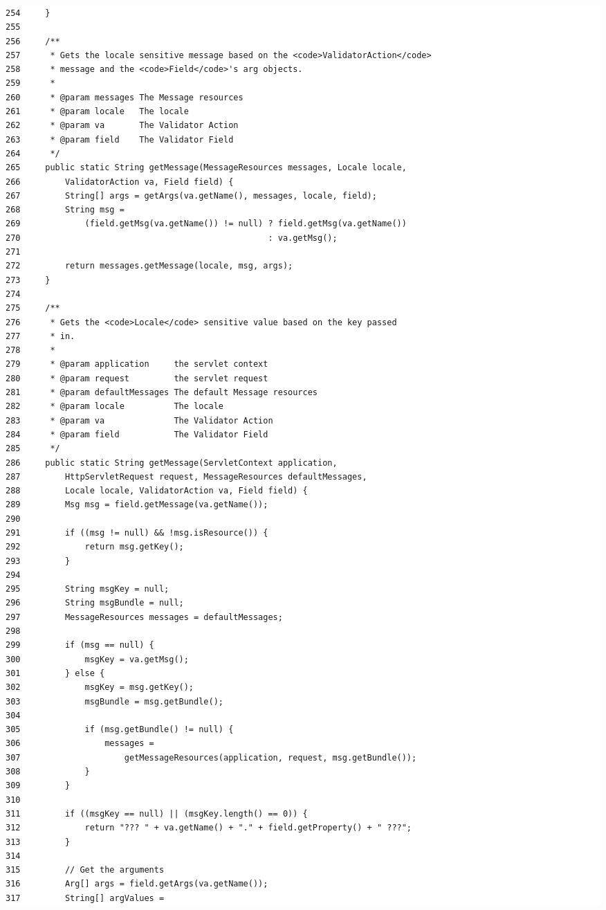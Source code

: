     254     }
    255 
    256     /**
    257      * Gets the locale sensitive message based on the <code>ValidatorAction</code>
    258      * message and the <code>Field</code>'s arg objects.
    259      *
    260      * @param messages The Message resources
    261      * @param locale   The locale
    262      * @param va       The Validator Action
    263      * @param field    The Validator Field
    264      */
    265     public static String getMessage(MessageResources messages, Locale locale,
    266         ValidatorAction va, Field field) {
    267         String[] args = getArgs(va.getName(), messages, locale, field);
    268         String msg =
    269             (field.getMsg(va.getName()) != null) ? field.getMsg(va.getName())
    270                                                  : va.getMsg();
    271 
    272         return messages.getMessage(locale, msg, args);
    273     }
    274 
    275     /**
    276      * Gets the <code>Locale</code> sensitive value based on the key passed
    277      * in.
    278      *
    279      * @param application     the servlet context
    280      * @param request         the servlet request
    281      * @param defaultMessages The default Message resources
    282      * @param locale          The locale
    283      * @param va              The Validator Action
    284      * @param field           The Validator Field
    285      */
    286     public static String getMessage(ServletContext application,
    287         HttpServletRequest request, MessageResources defaultMessages,
    288         Locale locale, ValidatorAction va, Field field) {
    289         Msg msg = field.getMessage(va.getName());
    290 
    291         if ((msg != null) && !msg.isResource()) {
    292             return msg.getKey();
    293         }
    294 
    295         String msgKey = null;
    296         String msgBundle = null;
    297         MessageResources messages = defaultMessages;
    298 
    299         if (msg == null) {
    300             msgKey = va.getMsg();
    301         } else {
    302             msgKey = msg.getKey();
    303             msgBundle = msg.getBundle();
    304 
    305             if (msg.getBundle() != null) {
    306                 messages =
    307                     getMessageResources(application, request, msg.getBundle());
    308             }
    309         }
    310 
    311         if ((msgKey == null) || (msgKey.length() == 0)) {
    312             return "??? " + va.getName() + "." + field.getProperty() + " ???";
    313         }
    314 
    315         // Get the arguments
    316         Arg[] args = field.getArgs(va.getName());
    317         String[] argValues =